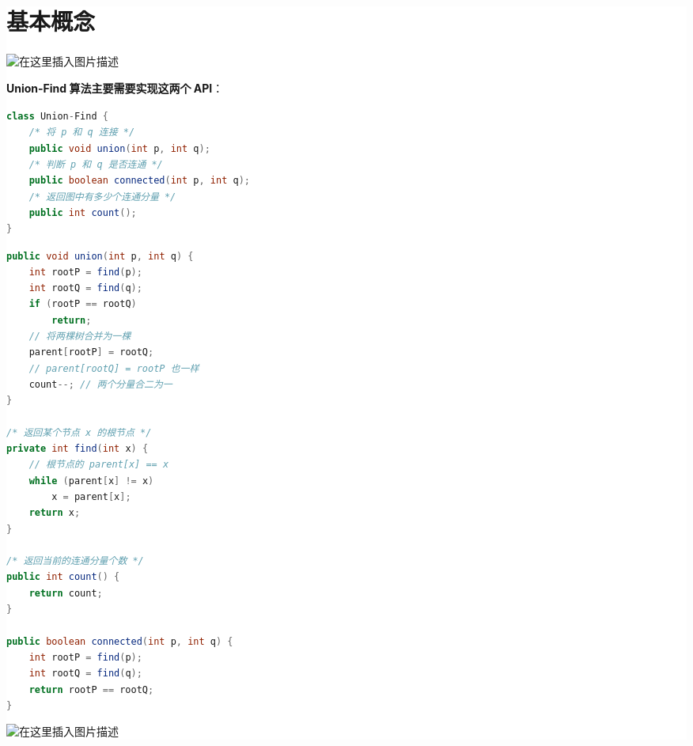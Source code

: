 # 基本概念
![在这里插入图片描述](https://img-blog.csdnimg.cn/20200212171512348.png?x-oss-process=image/watermark,type_ZmFuZ3poZW5naGVpdGk,shadow_10,text_aHR0cHM6Ly9ibG9nLmNzZG4ubmV0L3FxXzQwNzIyODI3,size_16,color_FFFFFF,t_70)

**Union-Find 算法主要需要实现这两个 API**：

```java
class Union-Find {
    /* 将 p 和 q 连接 */
    public void union(int p, int q);
    /* 判断 p 和 q 是否连通 */
    public boolean connected(int p, int q);
    /* 返回图中有多少个连通分量 */
    public int count();
}
```

```java
public void union(int p, int q) {
    int rootP = find(p);
    int rootQ = find(q);
    if (rootP == rootQ)
        return;
    // 将两棵树合并为一棵
    parent[rootP] = rootQ;
    // parent[rootQ] = rootP 也一样
    count--; // 两个分量合二为一
}

/* 返回某个节点 x 的根节点 */
private int find(int x) {
    // 根节点的 parent[x] == x
    while (parent[x] != x)
        x = parent[x];
    return x;
}

/* 返回当前的连通分量个数 */
public int count() { 
    return count;
}

public boolean connected(int p, int q) {
    int rootP = find(p);
    int rootQ = find(q);
    return rootP == rootQ;
}
```

![在这里插入图片描述](https://img-blog.csdnimg.cn/20200212200058330.png?x-oss-process=image/watermark,type_ZmFuZ3poZW5naGVpdGk,shadow_10,text_aHR0cHM6Ly9ibG9nLmNzZG4ubmV0L3FxXzQwNzIyODI3,size_16,color_FFFFFF,t_70)



